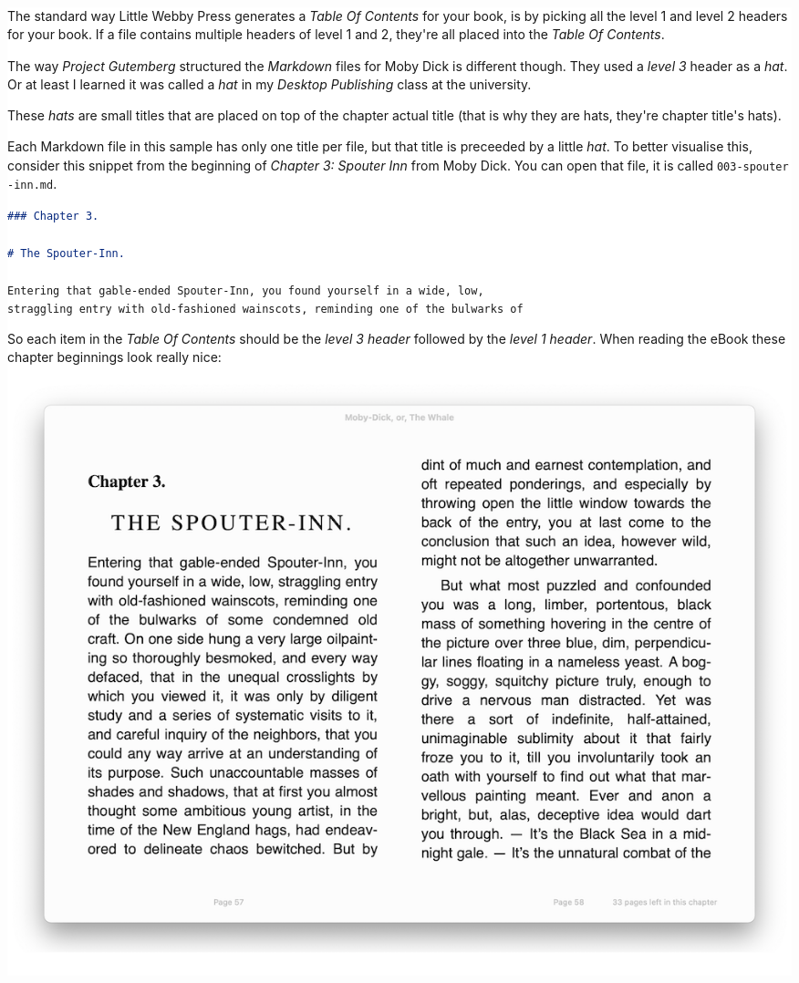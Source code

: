 The standard way Little Webby Press generates a _Table Of Contents_ for your book, is by picking all the level 1 and level 2 headers for your book. If a file contains multiple headers of level 1 and 2, they're all placed into the _Table Of Contents_.

The way _Project Gutemberg_ structured the _Markdown_ files for Moby Dick is different though. They used a _level 3_ header as a _hat_. Or at least I learned it was called a _hat_ in my _Desktop Publishing_ class at the university.

These _hats_ are small titles that are placed on top of the chapter actual title (that is why they are hats, they're chapter title's hats).

Each Markdown file in this sample has only one title per file, but that title is preceeded by a little _hat_. To better visualise this, consider this snippet from the beginning of _Chapter 3: Spouter Inn_ from Moby Dick. You can open that file, it is called `003-spouter-inn.md`.

```markdown
### Chapter 3.

# The Spouter-Inn.

Entering that gable-ended Spouter-Inn, you found yourself in a wide, low,
straggling entry with old-fashioned wainscots, reminding one of the bulwarks of
```

So each item in the _Table Of Contents_ should be the _level 3 header_ followed by the _level 1 header_. When reading the eBook these chapter beginnings look really nice:

![This is how it looks in iBooks](images/chapter3-ibooks.png)
